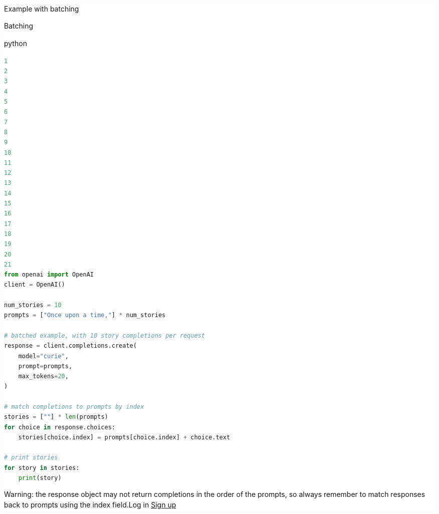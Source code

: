 Example with batching

Batching

python

```python
1
2
3
4
5
6
7
8
9
10
11
12
13
14
15
16
17
18
19
20
21
from openai import OpenAI
client = OpenAI()

num_stories = 10
prompts = ["Once upon a time,"] * num_stories

# batched example, with 10 story completions per request
response = client.completions.create(
    model="curie",
    prompt=prompts,
    max_tokens=20,
)

# match completions to prompts by index
stories = [""] * len(prompts)
for choice in response.choices:
    stories[choice.index] = prompts[choice.index] + choice.text

# print stories
for story in stories:
    print(story)
```

Warning: the response object may not return completions in the order of the prompts, so always remember to match responses back to prompts using the index field.Log in [Sign up](/signup)
